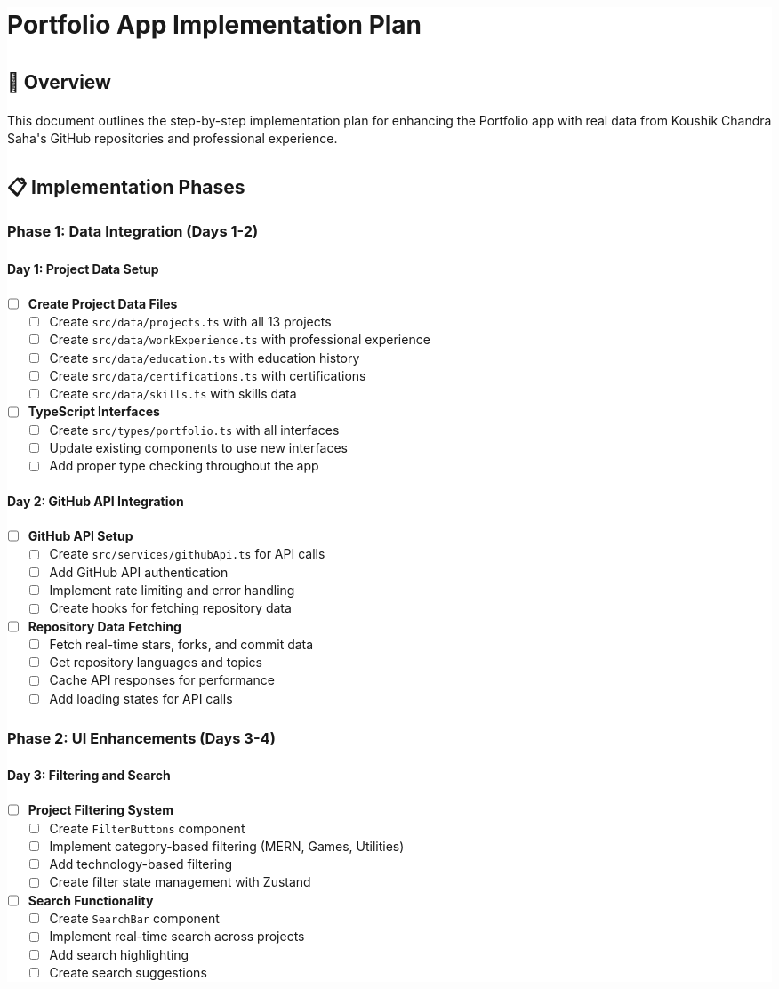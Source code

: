# Portfolio App Implementation Plan

## 🎯 Overview

This document outlines the step-by-step implementation plan for enhancing the Portfolio app with real data from Koushik Chandra Saha's GitHub repositories and professional experience.

## 📋 Implementation Phases

### Phase 1: Data Integration (Days 1-2)

#### Day 1: Project Data Setup

- [ ] **Create Project Data Files**
  - [ ] Create `src/data/projects.ts` with all 13 projects
  - [ ] Create `src/data/workExperience.ts` with professional experience
  - [ ] Create `src/data/education.ts` with education history
  - [ ] Create `src/data/certifications.ts` with certifications
  - [ ] Create `src/data/skills.ts` with skills data

- [ ] **TypeScript Interfaces**
  - [ ] Create `src/types/portfolio.ts` with all interfaces
  - [ ] Update existing components to use new interfaces
  - [ ] Add proper type checking throughout the app

#### Day 2: GitHub API Integration

- [ ] **GitHub API Setup**
  - [ ] Create `src/services/githubApi.ts` for API calls
  - [ ] Add GitHub API authentication
  - [ ] Implement rate limiting and error handling
  - [ ] Create hooks for fetching repository data

- [ ] **Repository Data Fetching**
  - [ ] Fetch real-time stars, forks, and commit data
  - [ ] Get repository languages and topics
  - [ ] Cache API responses for performance
  - [ ] Add loading states for API calls

### Phase 2: UI Enhancements (Days 3-4)

#### Day 3: Filtering and Search

- [ ] **Project Filtering System**
  - [ ] Create `FilterButtons` component
  - [ ] Implement category-based filtering (MERN, Games, Utilities)
  - [ ] Add technology-based filtering
  - [ ] Create filter state management with Zustand

- [ ] **Search Functionality**
  - [ ] Create `SearchBar` component
  - [ ] Implement real-time search across projects
  - [ ] Add search highlighting
  - [ ] Create search suggestions
